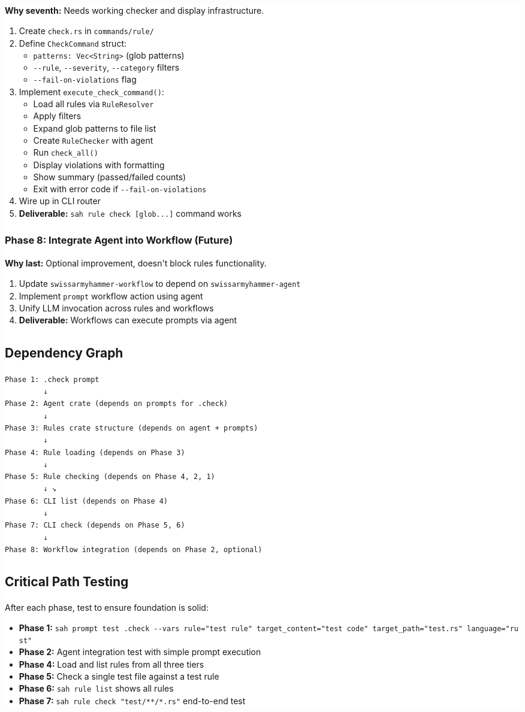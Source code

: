 **Why seventh:** Needs working checker and display infrastructure.

1. Create `check.rs` in `commands/rule/`
2. Define `CheckCommand` struct:
   - `patterns: Vec<String>` (glob patterns)
   - `--rule`, `--severity`, `--category` filters
   - `--fail-on-violations` flag
3. Implement `execute_check_command()`:
   - Load all rules via `RuleResolver`
   - Apply filters
   - Expand glob patterns to file list
   - Create `RuleChecker` with agent
   - Run `check_all()`
   - Display violations with formatting
   - Show summary (passed/failed counts)
   - Exit with error code if `--fail-on-violations`
4. Wire up in CLI router
5. **Deliverable:** `sah rule check [glob...]` command works

### Phase 8: Integrate Agent into Workflow (Future)

**Why last:** Optional improvement, doesn't block rules functionality.

1. Update `swissarmyhammer-workflow` to depend on `swissarmyhammer-agent`
2. Implement `prompt` workflow action using agent
3. Unify LLM invocation across rules and workflows
4. **Deliverable:** Workflows can execute prompts via agent

## Dependency Graph

```
Phase 1: .check prompt
         ↓
Phase 2: Agent crate (depends on prompts for .check)
         ↓
Phase 3: Rules crate structure (depends on agent + prompts)
         ↓
Phase 4: Rule loading (depends on Phase 3)
         ↓
Phase 5: Rule checking (depends on Phase 4, 2, 1)
         ↓ ↘
Phase 6: CLI list (depends on Phase 4)
         ↓
Phase 7: CLI check (depends on Phase 5, 6)
         ↓
Phase 8: Workflow integration (depends on Phase 2, optional)
```

## Critical Path Testing

After each phase, test to ensure foundation is solid:

- **Phase 1:** `sah prompt test .check --vars rule="test rule" target_content="test code" target_path="test.rs" language="rust"`
- **Phase 2:** Agent integration test with simple prompt execution
- **Phase 4:** Load and list rules from all three tiers
- **Phase 5:** Check a single test file against a test rule
- **Phase 6:** `sah rule list` shows all rules
- **Phase 7:** `sah rule check "test/**/*.rs"` end-to-end test
